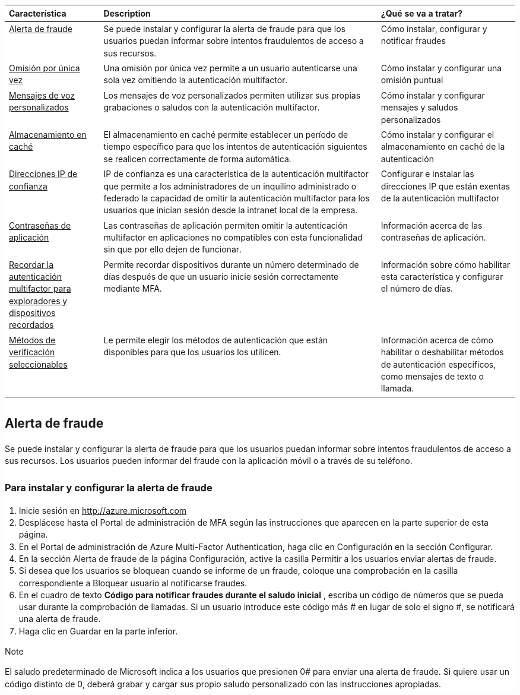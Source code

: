 | Característica | Description | ¿Qué se va a tratar? |
|:--- |:--- |:--- |
| [Alerta de fraude](#fraud-alert) |Se puede instalar y configurar la alerta de fraude para que los usuarios puedan informar sobre intentos fraudulentos de acceso a sus recursos. |Cómo instalar, configurar y notificar fraudes |
| [Omisión por única vez](#one-time-bypass) |Una omisión por única vez permite a un usuario autenticarse una sola vez omitiendo la autenticación multifactor. |Cómo instalar y configurar una omisión puntual |
| [Mensajes de voz personalizados](#custom-voice-messages) |Los mensajes de voz personalizados permiten utilizar sus propias grabaciones o saludos con la autenticación multifactor. |Cómo instalar y configurar mensajes y saludos personalizados |
| [Almacenamiento en caché](#caching-in-azure-multi-factor-authentication) |El almacenamiento en caché permite establecer un período de tiempo específico para que los intentos de autenticación siguientes se realicen correctamente de forma automática. |Cómo instalar y configurar el almacenamiento en caché de la autenticación |
| [Direcciones IP de confianza](#trusted-ips) |IP de confianza es una característica de la autenticación multifactor que permite a los administradores de un inquilino administrado o federado la capacidad de omitir la autenticación multifactor para los usuarios que inician sesión desde la intranet local de la empresa. |Configurar e instalar las direcciones IP que están exentas de la autenticación multifactor |
| [Contraseñas de aplicación](#app-passwords) |Las contraseñas de aplicación permiten omitir la autenticación multifactor en aplicaciones no compatibles con esta funcionalidad sin que por ello dejen de funcionar. |Información acerca de las contraseñas de aplicación. |
| [Recordar la autenticación multifactor para exploradores y dispositivos recordados](#remember-multi-factor-authentication-for-devices-users-trust) |Permite recordar dispositivos durante un número determinado de días después de que un usuario inicie sesión correctamente mediante MFA. |Información sobre cómo habilitar esta característica y configurar el número de días. |
| [Métodos de verificación seleccionables](#selectable-verification-methods) |Le permite elegir los métodos de autenticación que están disponibles para que los usuarios los utilicen. |Información acerca de cómo habilitar o deshabilitar métodos de autenticación específicos, como mensajes de texto o llamada. |

## <a name="fraud-alert"></a>Alerta de fraude
Se puede instalar y configurar la alerta de fraude para que los usuarios puedan informar sobre intentos fraudulentos de acceso a sus recursos.  Los usuarios pueden informar del fraude con la aplicación móvil o a través de su teléfono.

### <a name="to-set-up-and-configure-fraud-alert"></a>Para instalar y configurar la alerta de fraude
1. Inicie sesión en http://azure.microsoft.com
2. Desplácese hasta el Portal de administración de MFA según las instrucciones que aparecen en la parte superior de esta página.
3. En el Portal de administración de Azure Multi-Factor Authentication, haga clic en Configuración en la sección Configurar.
4. En la sección Alerta de fraude de la página Configuración, active la casilla Permitir a los usuarios enviar alertas de fraude.
5. Si desea que los usuarios se bloquean cuando se informe de un fraude, coloque una comprobación en la casilla correspondiente a Bloquear usuario al notificarse fraudes.
6. En el cuadro de texto **Código para notificar fraudes durante el saludo inicial** , escriba un código de números que se pueda usar durante la comprobación de llamadas. Si un usuario introduce este código más # en lugar de solo el signo #, se notificará una alerta de fraude.
7. Haga clic en Guardar en la parte inferior.

> [!NOTE]
> El saludo predeterminado de Microsoft indica a los usuarios que presionen 0# para enviar una alerta de fraude. Si quiere usar un código distinto de 0, deberá grabar y cargar sus propio saludo personalizado con las instrucciones apropiadas.
> 
> 
